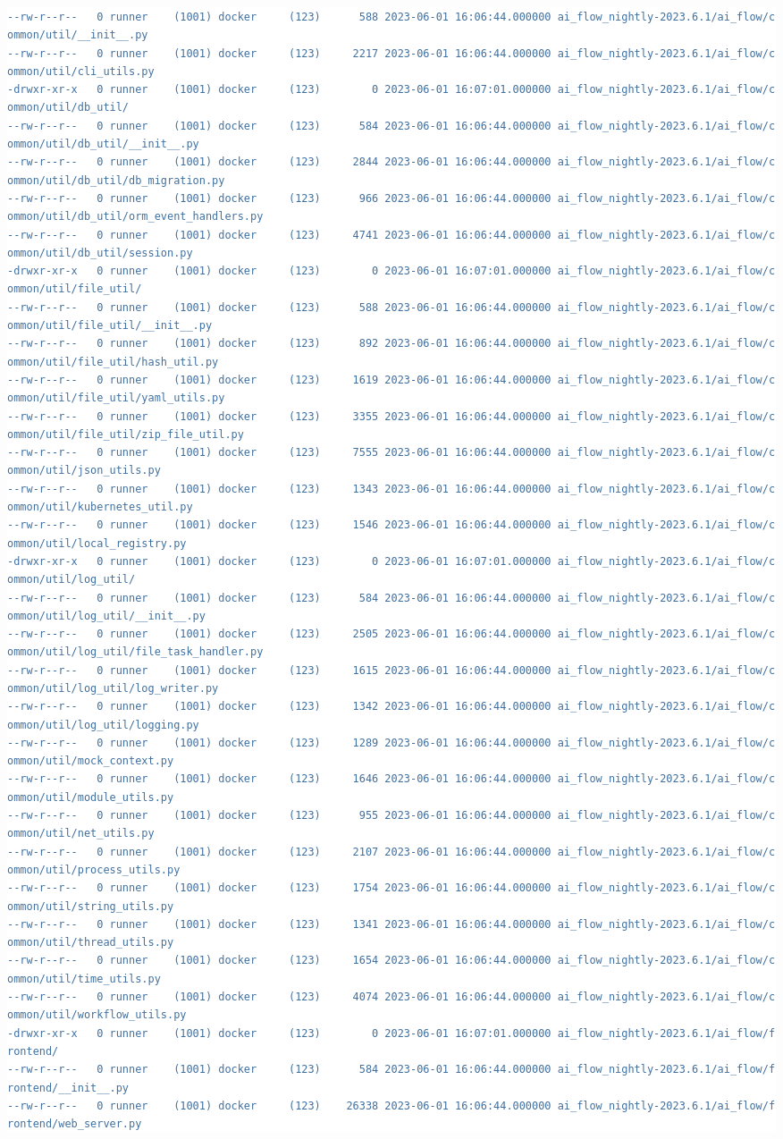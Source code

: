 ```diff
--rw-r--r--   0 runner    (1001) docker     (123)      588 2023-06-01 16:06:44.000000 ai_flow_nightly-2023.6.1/ai_flow/common/util/__init__.py
--rw-r--r--   0 runner    (1001) docker     (123)     2217 2023-06-01 16:06:44.000000 ai_flow_nightly-2023.6.1/ai_flow/common/util/cli_utils.py
-drwxr-xr-x   0 runner    (1001) docker     (123)        0 2023-06-01 16:07:01.000000 ai_flow_nightly-2023.6.1/ai_flow/common/util/db_util/
--rw-r--r--   0 runner    (1001) docker     (123)      584 2023-06-01 16:06:44.000000 ai_flow_nightly-2023.6.1/ai_flow/common/util/db_util/__init__.py
--rw-r--r--   0 runner    (1001) docker     (123)     2844 2023-06-01 16:06:44.000000 ai_flow_nightly-2023.6.1/ai_flow/common/util/db_util/db_migration.py
--rw-r--r--   0 runner    (1001) docker     (123)      966 2023-06-01 16:06:44.000000 ai_flow_nightly-2023.6.1/ai_flow/common/util/db_util/orm_event_handlers.py
--rw-r--r--   0 runner    (1001) docker     (123)     4741 2023-06-01 16:06:44.000000 ai_flow_nightly-2023.6.1/ai_flow/common/util/db_util/session.py
-drwxr-xr-x   0 runner    (1001) docker     (123)        0 2023-06-01 16:07:01.000000 ai_flow_nightly-2023.6.1/ai_flow/common/util/file_util/
--rw-r--r--   0 runner    (1001) docker     (123)      588 2023-06-01 16:06:44.000000 ai_flow_nightly-2023.6.1/ai_flow/common/util/file_util/__init__.py
--rw-r--r--   0 runner    (1001) docker     (123)      892 2023-06-01 16:06:44.000000 ai_flow_nightly-2023.6.1/ai_flow/common/util/file_util/hash_util.py
--rw-r--r--   0 runner    (1001) docker     (123)     1619 2023-06-01 16:06:44.000000 ai_flow_nightly-2023.6.1/ai_flow/common/util/file_util/yaml_utils.py
--rw-r--r--   0 runner    (1001) docker     (123)     3355 2023-06-01 16:06:44.000000 ai_flow_nightly-2023.6.1/ai_flow/common/util/file_util/zip_file_util.py
--rw-r--r--   0 runner    (1001) docker     (123)     7555 2023-06-01 16:06:44.000000 ai_flow_nightly-2023.6.1/ai_flow/common/util/json_utils.py
--rw-r--r--   0 runner    (1001) docker     (123)     1343 2023-06-01 16:06:44.000000 ai_flow_nightly-2023.6.1/ai_flow/common/util/kubernetes_util.py
--rw-r--r--   0 runner    (1001) docker     (123)     1546 2023-06-01 16:06:44.000000 ai_flow_nightly-2023.6.1/ai_flow/common/util/local_registry.py
-drwxr-xr-x   0 runner    (1001) docker     (123)        0 2023-06-01 16:07:01.000000 ai_flow_nightly-2023.6.1/ai_flow/common/util/log_util/
--rw-r--r--   0 runner    (1001) docker     (123)      584 2023-06-01 16:06:44.000000 ai_flow_nightly-2023.6.1/ai_flow/common/util/log_util/__init__.py
--rw-r--r--   0 runner    (1001) docker     (123)     2505 2023-06-01 16:06:44.000000 ai_flow_nightly-2023.6.1/ai_flow/common/util/log_util/file_task_handler.py
--rw-r--r--   0 runner    (1001) docker     (123)     1615 2023-06-01 16:06:44.000000 ai_flow_nightly-2023.6.1/ai_flow/common/util/log_util/log_writer.py
--rw-r--r--   0 runner    (1001) docker     (123)     1342 2023-06-01 16:06:44.000000 ai_flow_nightly-2023.6.1/ai_flow/common/util/log_util/logging.py
--rw-r--r--   0 runner    (1001) docker     (123)     1289 2023-06-01 16:06:44.000000 ai_flow_nightly-2023.6.1/ai_flow/common/util/mock_context.py
--rw-r--r--   0 runner    (1001) docker     (123)     1646 2023-06-01 16:06:44.000000 ai_flow_nightly-2023.6.1/ai_flow/common/util/module_utils.py
--rw-r--r--   0 runner    (1001) docker     (123)      955 2023-06-01 16:06:44.000000 ai_flow_nightly-2023.6.1/ai_flow/common/util/net_utils.py
--rw-r--r--   0 runner    (1001) docker     (123)     2107 2023-06-01 16:06:44.000000 ai_flow_nightly-2023.6.1/ai_flow/common/util/process_utils.py
--rw-r--r--   0 runner    (1001) docker     (123)     1754 2023-06-01 16:06:44.000000 ai_flow_nightly-2023.6.1/ai_flow/common/util/string_utils.py
--rw-r--r--   0 runner    (1001) docker     (123)     1341 2023-06-01 16:06:44.000000 ai_flow_nightly-2023.6.1/ai_flow/common/util/thread_utils.py
--rw-r--r--   0 runner    (1001) docker     (123)     1654 2023-06-01 16:06:44.000000 ai_flow_nightly-2023.6.1/ai_flow/common/util/time_utils.py
--rw-r--r--   0 runner    (1001) docker     (123)     4074 2023-06-01 16:06:44.000000 ai_flow_nightly-2023.6.1/ai_flow/common/util/workflow_utils.py
-drwxr-xr-x   0 runner    (1001) docker     (123)        0 2023-06-01 16:07:01.000000 ai_flow_nightly-2023.6.1/ai_flow/frontend/
--rw-r--r--   0 runner    (1001) docker     (123)      584 2023-06-01 16:06:44.000000 ai_flow_nightly-2023.6.1/ai_flow/frontend/__init__.py
--rw-r--r--   0 runner    (1001) docker     (123)    26338 2023-06-01 16:06:44.000000 ai_flow_nightly-2023.6.1/ai_flow/frontend/web_server.py
```
